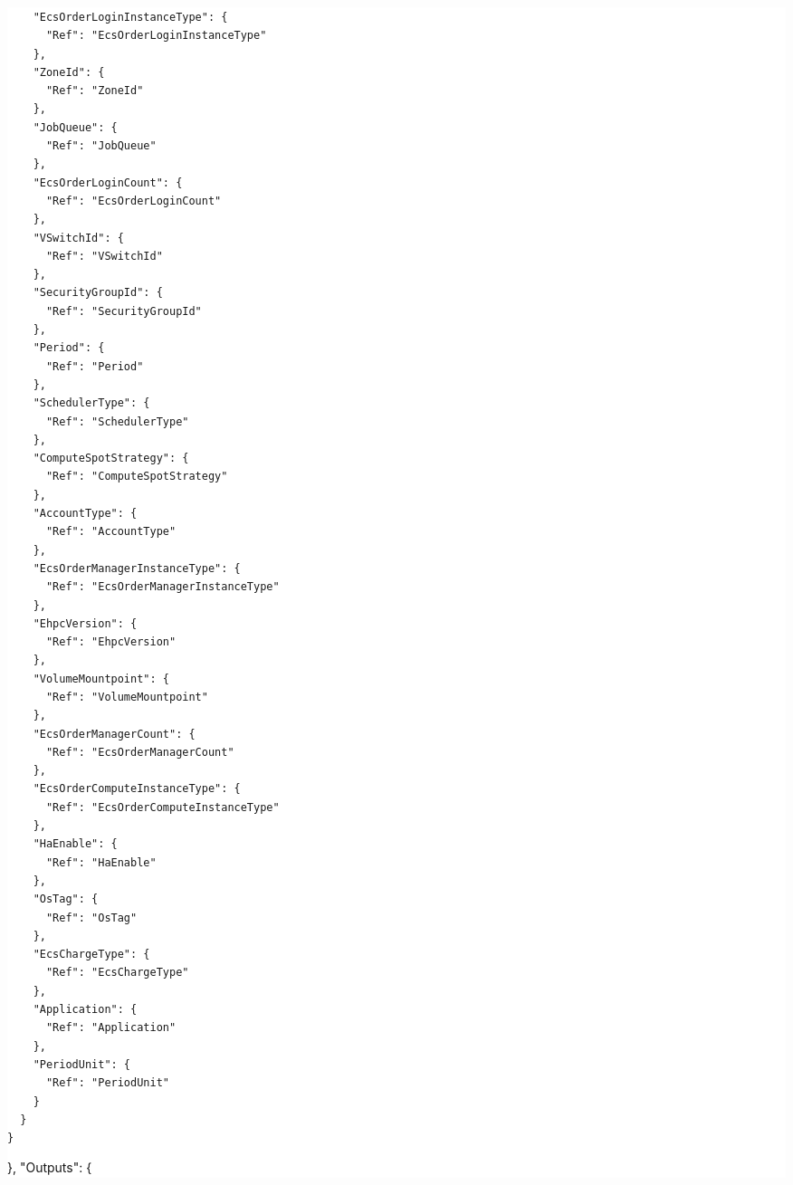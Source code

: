         "EcsOrderLoginInstanceType": {
          "Ref": "EcsOrderLoginInstanceType"
        },
        "ZoneId": {
          "Ref": "ZoneId"
        },
        "JobQueue": {
          "Ref": "JobQueue"
        },
        "EcsOrderLoginCount": {
          "Ref": "EcsOrderLoginCount"
        },
        "VSwitchId": {
          "Ref": "VSwitchId"
        },
        "SecurityGroupId": {
          "Ref": "SecurityGroupId"
        },
        "Period": {
          "Ref": "Period"
        },
        "SchedulerType": {
          "Ref": "SchedulerType"
        },
        "ComputeSpotStrategy": {
          "Ref": "ComputeSpotStrategy"
        },
        "AccountType": {
          "Ref": "AccountType"
        },
        "EcsOrderManagerInstanceType": {
          "Ref": "EcsOrderManagerInstanceType"
        },
        "EhpcVersion": {
          "Ref": "EhpcVersion"
        },
        "VolumeMountpoint": {
          "Ref": "VolumeMountpoint"
        },
        "EcsOrderManagerCount": {
          "Ref": "EcsOrderManagerCount"
        },
        "EcsOrderComputeInstanceType": {
          "Ref": "EcsOrderComputeInstanceType"
        },
        "HaEnable": {
          "Ref": "HaEnable"
        },
        "OsTag": {
          "Ref": "OsTag"
        },
        "EcsChargeType": {
          "Ref": "EcsChargeType"
        },
        "Application": {
          "Ref": "Application"
        },
        "PeriodUnit": {
          "Ref": "PeriodUnit"
        }
      }
    }
  },
  "Outputs": {